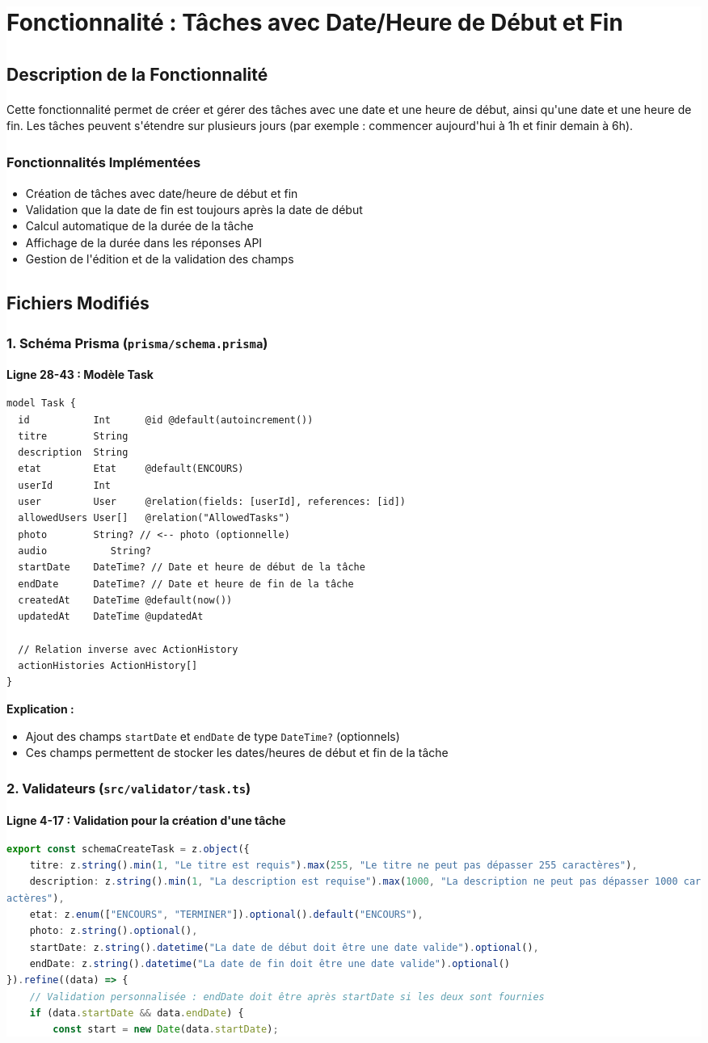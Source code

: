 # Fonctionnalité : Tâches avec Date/Heure de Début et Fin

## Description de la Fonctionnalité

Cette fonctionnalité permet de créer et gérer des tâches avec une date et une heure de début, ainsi qu'une date et une heure de fin. Les tâches peuvent s'étendre sur plusieurs jours (par exemple : commencer aujourd'hui à 1h et finir demain à 6h).

### Fonctionnalités Implémentées

- Création de tâches avec date/heure de début et fin
- Validation que la date de fin est toujours après la date de début
- Calcul automatique de la durée de la tâche
- Affichage de la durée dans les réponses API
- Gestion de l'édition et de la validation des champs

## Fichiers Modifiés

### 1. Schéma Prisma (`prisma/schema.prisma`)

**Ligne 28-43 : Modèle Task**
```prisma
model Task {
  id           Int      @id @default(autoincrement())
  titre        String
  description  String
  etat         Etat     @default(ENCOURS)
  userId       Int
  user         User     @relation(fields: [userId], references: [id])
  allowedUsers User[]   @relation("AllowedTasks")
  photo        String? // <-- photo (optionnelle)
  audio           String?
  startDate    DateTime? // Date et heure de début de la tâche
  endDate      DateTime? // Date et heure de fin de la tâche
  createdAt    DateTime @default(now())
  updatedAt    DateTime @updatedAt

  // Relation inverse avec ActionHistory
  actionHistories ActionHistory[]
}
```

**Explication :**
- Ajout des champs `startDate` et `endDate` de type `DateTime?` (optionnels)
- Ces champs permettent de stocker les dates/heures de début et fin de la tâche

### 2. Validateurs (`src/validator/task.ts`)

**Ligne 4-17 : Validation pour la création d'une tâche**
```typescript
export const schemaCreateTask = z.object({
    titre: z.string().min(1, "Le titre est requis").max(255, "Le titre ne peut pas dépasser 255 caractères"),
    description: z.string().min(1, "La description est requise").max(1000, "La description ne peut pas dépasser 1000 caractères"),
    etat: z.enum(["ENCOURS", "TERMINER"]).optional().default("ENCOURS"),
    photo: z.string().optional(),
    startDate: z.string().datetime("La date de début doit être une date valide").optional(),
    endDate: z.string().datetime("La date de fin doit être une date valide").optional()
}).refine((data) => {
    // Validation personnalisée : endDate doit être après startDate si les deux sont fournies
    if (data.startDate && data.endDate) {
        const start = new Date(data.startDate);
```